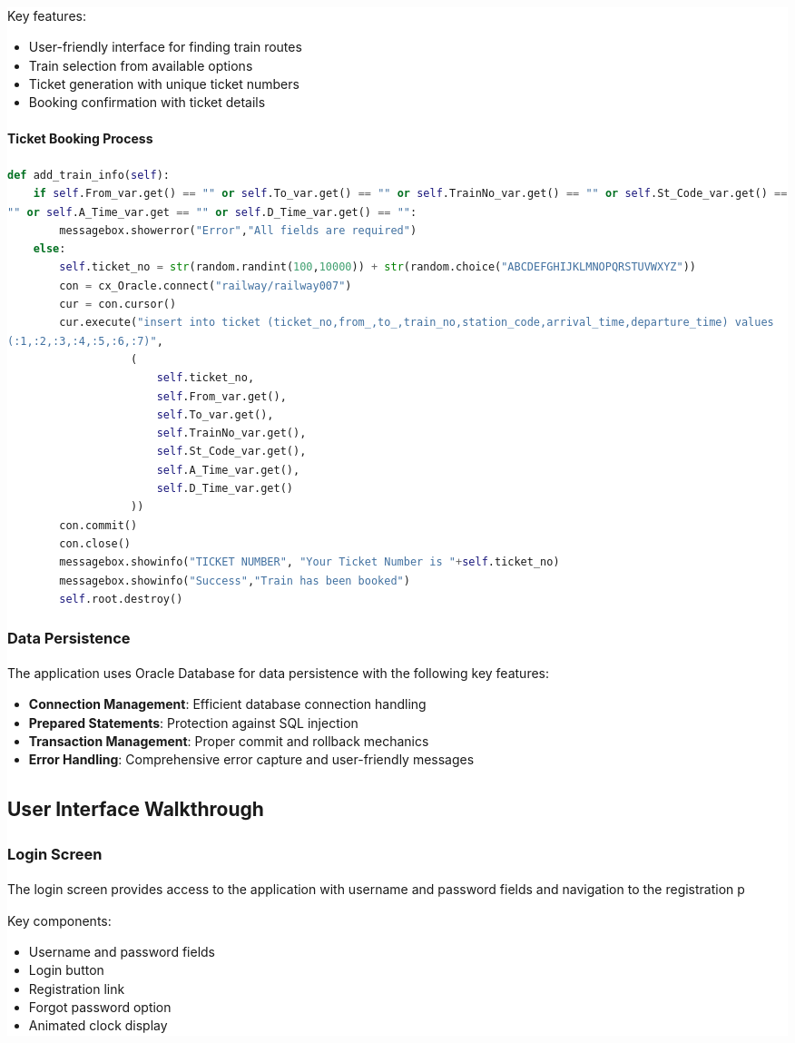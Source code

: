 Key features:
- User-friendly interface for finding train routes
- Train selection from available options
- Ticket generation with unique ticket numbers
- Booking confirmation with ticket details

#### Ticket Booking Process

```python
def add_train_info(self):
    if self.From_var.get() == "" or self.To_var.get() == "" or self.TrainNo_var.get() == "" or self.St_Code_var.get() == "" or self.A_Time_var.get == "" or self.D_Time_var.get() == "":
        messagebox.showerror("Error","All fields are required")
    else:
        self.ticket_no = str(random.randint(100,10000)) + str(random.choice("ABCDEFGHIJKLMNOPQRSTUVWXYZ"))
        con = cx_Oracle.connect("railway/railway007")
        cur = con.cursor()
        cur.execute("insert into ticket (ticket_no,from_,to_,train_no,station_code,arrival_time,departure_time) values (:1,:2,:3,:4,:5,:6,:7)",
                   (
                       self.ticket_no,
                       self.From_var.get(),
                       self.To_var.get(),
                       self.TrainNo_var.get(),
                       self.St_Code_var.get(),
                       self.A_Time_var.get(),
                       self.D_Time_var.get()
                   ))
        con.commit()
        con.close()
        messagebox.showinfo("TICKET NUMBER", "Your Ticket Number is "+self.ticket_no)
        messagebox.showinfo("Success","Train has been booked")
        self.root.destroy()
```

### Data Persistence

The application uses Oracle Database for data persistence with the following key features:

- **Connection Management**: Efficient database connection handling
- **Prepared Statements**: Protection against SQL injection
- **Transaction Management**: Proper commit and rollback mechanics
- **Error Handling**: Comprehensive error capture and user-friendly messages

## User Interface Walkthrough

### Login Screen

The login screen provides access to the application with username and password fields and navigation to the registration p

Key components:
- Username and password fields
- Login button
- Registration link
- Forgot password option
- Animated clock display
